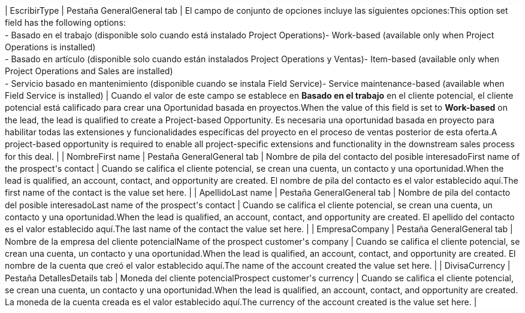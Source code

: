 | <span data-ttu-id="b2c3a-131">Escribir</span><span class="sxs-lookup"><span data-stu-id="b2c3a-131">Type</span></span> | <span data-ttu-id="b2c3a-132">Pestaña General</span><span class="sxs-lookup"><span data-stu-id="b2c3a-132">General tab</span></span> | <span data-ttu-id="b2c3a-133">El campo de conjunto de opciones incluye las siguientes opciones:</span><span class="sxs-lookup"><span data-stu-id="b2c3a-133">This option set field has the following options:</span></span></br><span data-ttu-id="b2c3a-134">- Basado en el trabajo (disponible solo cuando está instalado Project Operations)</span><span class="sxs-lookup"><span data-stu-id="b2c3a-134">- Work-based (available only when Project Operations is installed)</span></span></br><span data-ttu-id="b2c3a-135">- Basado en artículo (disponible solo cuando están instalados Project Operations y Ventas)</span><span class="sxs-lookup"><span data-stu-id="b2c3a-135">- Item-based (available only when Project Operations and Sales are installed)</span></span></br><span data-ttu-id="b2c3a-136">- Servicio basado en mantenimiento (disponible cuando se instala Field Service)</span><span class="sxs-lookup"><span data-stu-id="b2c3a-136">- Service maintenance-based (available when Field Service is installed)</span></span> | <span data-ttu-id="b2c3a-137">Cuando el valor de este campo se establece en **Basado en el trabajo** en el cliente potencial, el cliente potencial está calificado para crear una Oportunidad basada en proyectos.</span><span class="sxs-lookup"><span data-stu-id="b2c3a-137">When the value of this field is set to **Work-based** on the lead, the lead is qualified to create a Project-based Opportunity.</span></span> <span data-ttu-id="b2c3a-138">Es necesaria una oportunidad basada en proyecto para habilitar todas las extensiones y funcionalidades específicas del proyecto en el proceso de ventas posterior de esta oferta.</span><span class="sxs-lookup"><span data-stu-id="b2c3a-138">A project-based opportunity is required to enable all project-specific extensions and functionality in the downstream sales process for this deal.</span></span> |
| <span data-ttu-id="b2c3a-139">Nombre</span><span class="sxs-lookup"><span data-stu-id="b2c3a-139">First name</span></span> | <span data-ttu-id="b2c3a-140">Pestaña General</span><span class="sxs-lookup"><span data-stu-id="b2c3a-140">General tab</span></span> | <span data-ttu-id="b2c3a-141">Nombre de pila del contacto del posible interesado</span><span class="sxs-lookup"><span data-stu-id="b2c3a-141">First name of the prospect's contact</span></span> | <span data-ttu-id="b2c3a-142">Cuando se califica el cliente potencial, se crean una cuenta, un contacto y una oportunidad.</span><span class="sxs-lookup"><span data-stu-id="b2c3a-142">When the lead is qualified, an account, contact, and opportunity are created.</span></span> <span data-ttu-id="b2c3a-143">El nombre de pila del contacto es el valor establecido aquí.</span><span class="sxs-lookup"><span data-stu-id="b2c3a-143">The first name of the contact is the value set here.</span></span> |
| <span data-ttu-id="b2c3a-144">Apellido</span><span class="sxs-lookup"><span data-stu-id="b2c3a-144">Last name</span></span> | <span data-ttu-id="b2c3a-145">Pestaña General</span><span class="sxs-lookup"><span data-stu-id="b2c3a-145">General tab</span></span> | <span data-ttu-id="b2c3a-146">Nombre de pila del contacto del posible interesado</span><span class="sxs-lookup"><span data-stu-id="b2c3a-146">Last name of the prospect's contact</span></span> | <span data-ttu-id="b2c3a-147">Cuando se califica el cliente potencial, se crean una cuenta, un contacto y una oportunidad.</span><span class="sxs-lookup"><span data-stu-id="b2c3a-147">When the lead is qualified, an account, contact, and opportunity are created.</span></span> <span data-ttu-id="b2c3a-148">El apellido del contacto es el valor establecido aquí.</span><span class="sxs-lookup"><span data-stu-id="b2c3a-148">The last name of the contact the value set here.</span></span> |
| <span data-ttu-id="b2c3a-149">Empresa</span><span class="sxs-lookup"><span data-stu-id="b2c3a-149">Company</span></span> | <span data-ttu-id="b2c3a-150">Pestaña General</span><span class="sxs-lookup"><span data-stu-id="b2c3a-150">General tab</span></span> | <span data-ttu-id="b2c3a-151">Nombre de la empresa del cliente potencial</span><span class="sxs-lookup"><span data-stu-id="b2c3a-151">Name of the prospect customer's company</span></span> | <span data-ttu-id="b2c3a-152">Cuando se califica el cliente potencial, se crean una cuenta, un contacto y una oportunidad.</span><span class="sxs-lookup"><span data-stu-id="b2c3a-152">When the lead is qualified, an account, contact, and opportunity are created.</span></span> <span data-ttu-id="b2c3a-153">El nombre de la cuenta que creó el valor establecido aquí.</span><span class="sxs-lookup"><span data-stu-id="b2c3a-153">The name of the account created the value set here.</span></span> |
| <span data-ttu-id="b2c3a-154">Divisa</span><span class="sxs-lookup"><span data-stu-id="b2c3a-154">Currency</span></span> | <span data-ttu-id="b2c3a-155">Pestaña Detalles</span><span class="sxs-lookup"><span data-stu-id="b2c3a-155">Details tab</span></span> | <span data-ttu-id="b2c3a-156">Moneda del cliente potencial</span><span class="sxs-lookup"><span data-stu-id="b2c3a-156">Prospect customer's currency</span></span> | <span data-ttu-id="b2c3a-157">Cuando se califica el cliente potencial, se crean una cuenta, un contacto y una oportunidad.</span><span class="sxs-lookup"><span data-stu-id="b2c3a-157">When the lead is qualified, an account, contact, and opportunity are created.</span></span> <span data-ttu-id="b2c3a-158">La moneda de la cuenta creada es el valor establecido aquí.</span><span class="sxs-lookup"><span data-stu-id="b2c3a-158">The currency of the account created is the value set here.</span></span> |
